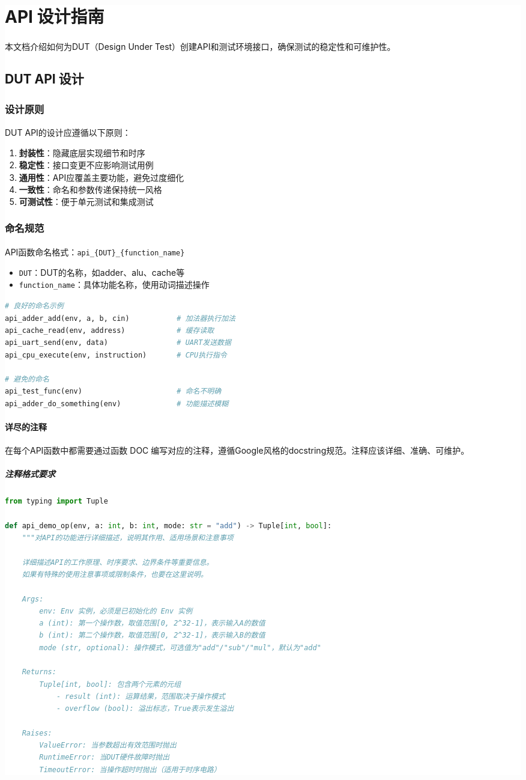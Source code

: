 
# API 设计指南

本文档介绍如何为DUT（Design Under Test）创建API和测试环境接口，确保测试的稳定性和可维护性。

## DUT API 设计

### 设计原则

DUT API的设计应遵循以下原则：

1. **封装性**：隐藏底层实现细节和时序
2. **稳定性**：接口变更不应影响测试用例
3. **通用性**：API应覆盖主要功能，避免过度细化
4. **一致性**：命名和参数传递保持统一风格
5. **可测试性**：便于单元测试和集成测试

### 命名规范

API函数命名格式：`api_{DUT}_{function_name}`

- `DUT`：DUT的名称，如adder、alu、cache等
- `function_name`：具体功能名称，使用动词描述操作

```python
# 良好的命名示例
api_adder_add(env, a, b, cin)           # 加法器执行加法
api_cache_read(env, address)            # 缓存读取
api_uart_send(env, data)                # UART发送数据
api_cpu_execute(env, instruction)       # CPU执行指令

# 避免的命名
api_test_func(env)                      # 命名不明确
api_adder_do_something(env)             # 功能描述模糊
```

#### 详尽的注释

在每个API函数中都需要通过函数 DOC 编写对应的注释，遵循Google风格的docstring规范。注释应该详细、准确、可维护。

##### 注释格式要求

```python
from typing import Tuple

def api_demo_op(env, a: int, b: int, mode: str = "add") -> Tuple[int, bool]:
    """对API的功能进行详细描述，说明其作用、适用场景和注意事项

    详细描述API的工作原理、时序要求、边界条件等重要信息。
    如果有特殊的使用注意事项或限制条件，也要在这里说明。

    Args:
        env: Env 实例，必须是已初始化的 Env 实例
        a (int): 第一个操作数，取值范围[0, 2^32-1]，表示输入A的数值
        b (int): 第二个操作数，取值范围[0, 2^32-1]，表示输入B的数值
        mode (str, optional): 操作模式，可选值为"add"/"sub"/"mul"，默认为"add"

    Returns:
        Tuple[int, bool]: 包含两个元素的元组
            - result (int): 运算结果，范围取决于操作模式
            - overflow (bool): 溢出标志，True表示发生溢出

    Raises:
        ValueError: 当参数超出有效范围时抛出
        RuntimeError: 当DUT硬件故障时抛出
        TimeoutError: 当操作超时时抛出（适用于时序电路）
```